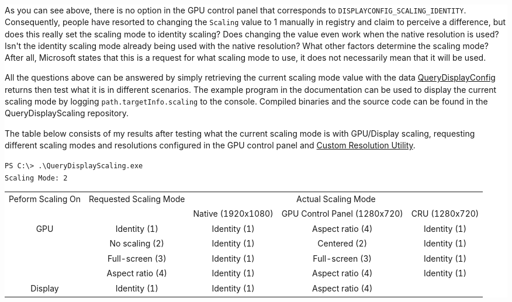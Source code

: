 As you can see above, there is no option in the GPU control panel that corresponds to ``DISPLAYCONFIG_SCALING_IDENTITY``. Consequently, people have resorted to changing the ``Scaling`` value to 1 manually in registry and claim to perceive a difference, but does this really set the scaling mode to identity scaling? Does changing the value even work when the native resolution is used? Isn't the identity scaling mode already being used with the native resolution? What other factors determine the scaling mode? After all, Microsoft states that this is a request for what scaling mode to use, it does not necessarily mean that it will be used.

All the questions above can be answered by simply retrieving the current scaling mode value with the data [QueryDisplayConfig](https://learn.microsoft.com/en-us/windows/win32/api/winuser/nf-winuser-querydisplayconfig) returns then test what it is in different scenarios. The example program in the documentation can be used to display the current scaling mode by logging ``path.targetInfo.scaling`` to the console. Compiled binaries and the source code can be found in the QueryDisplayScaling repository.

The table below consists of my results after testing what the current scaling mode is with GPU/Display scaling, requesting different scaling modes and resolutions configured in the GPU control panel and [Custom Resolution Utility](https://www.monitortests.com/forum/Thread-Custom-Resolution-Utility-CRU).

```
PS C:\> .\QueryDisplayScaling.exe
Scaling Mode: 2
```

<table style="text-align: center;">
    <tr>
        <td rowspan="2">Peform Scaling On</td>
        <td rowspan="2">Requested Scaling Mode</td>
        <td colspan="3">Actual Scaling Mode</td>
    </tr>
    <tr>
        <td>Native (1920x1080)</td>
        <td>GPU Control Panel (1280x720)</td>
        <td>CRU (1280x720)</td>
    </tr>
    <tr>
        <td rowspan=4>GPU</td>
        <td>Identity (1)</td>
        <td>Identity (1)</td>
        <td>Aspect ratio (4)</td>
        <td>Identity (1)</td>
    </tr>
    <tr>
        <td>No scaling (2)</td>
        <td>Identity (1)</td>
        <td>Centered (2)</td>
        <td>Identity (1)</td>
    </tr>
    <tr>
        <td>Full-screen (3)</td>
        <td>Identity (1)</td>
        <td>Full-screen (3)</td>
        <td>Identity (1)</td>
    </tr>
    <tr>
        <td>Aspect ratio (4)</td>
        <td>Identity (1)</td>
        <td>Aspect ratio (4)</td>
        <td>Identity (1)</td>
    </tr>
    <tr>
        <td rowspan=4>Display</td>
        <td>Identity (1)</td>
        <td>Identity (1)</td>
        <td>Aspect ratio (4)</td>